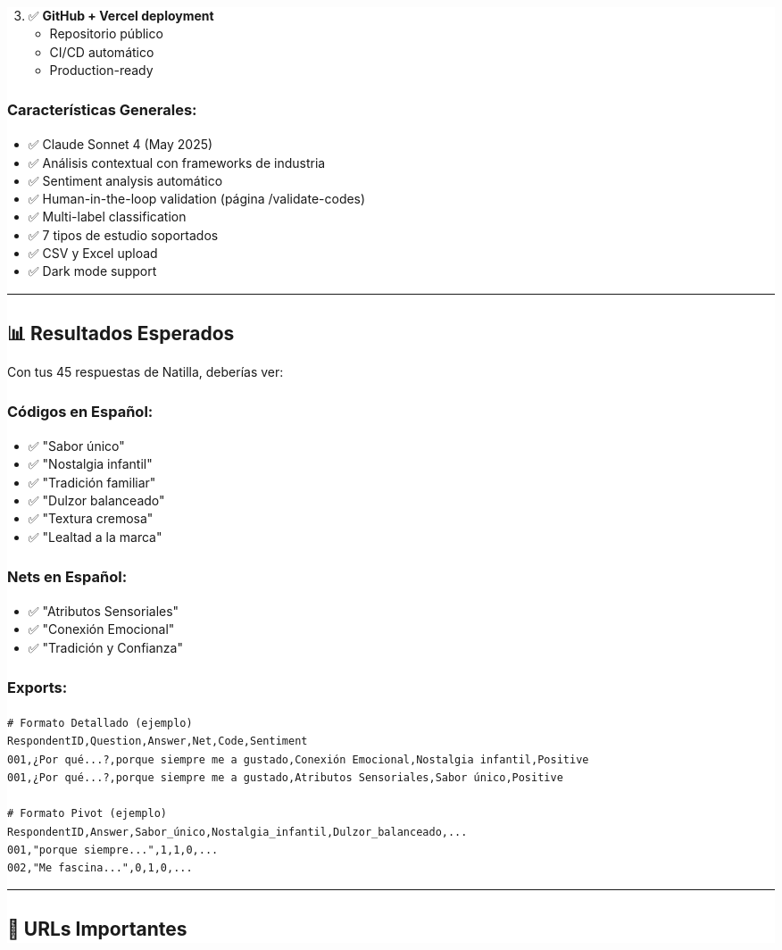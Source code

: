 3. ✅ **GitHub + Vercel deployment**
   - Repositorio público
   - CI/CD automático
   - Production-ready

### Características Generales:
- ✅ Claude Sonnet 4 (May 2025)
- ✅ Análisis contextual con frameworks de industria
- ✅ Sentiment analysis automático
- ✅ Human-in-the-loop validation (página /validate-codes)
- ✅ Multi-label classification
- ✅ 7 tipos de estudio soportados
- ✅ CSV y Excel upload
- ✅ Dark mode support

---

## 📊 Resultados Esperados

Con tus 45 respuestas de Natilla, deberías ver:

### Códigos en Español:
- ✅ "Sabor único"
- ✅ "Nostalgia infantil"
- ✅ "Tradición familiar"
- ✅ "Dulzor balanceado"
- ✅ "Textura cremosa"
- ✅ "Lealtad a la marca"

### Nets en Español:
- ✅ "Atributos Sensoriales"
- ✅ "Conexión Emocional"
- ✅ "Tradición y Confianza"

### Exports:
```csv
# Formato Detallado (ejemplo)
RespondentID,Question,Answer,Net,Code,Sentiment
001,¿Por qué...?,porque siempre me a gustado,Conexión Emocional,Nostalgia infantil,Positive
001,¿Por qué...?,porque siempre me a gustado,Atributos Sensoriales,Sabor único,Positive

# Formato Pivot (ejemplo)
RespondentID,Answer,Sabor_único,Nostalgia_infantil,Dulzor_balanceado,...
001,"porque siempre...",1,1,0,...
002,"Me fascina...",0,1,0,...
```

---

## 🚀 URLs Importantes

